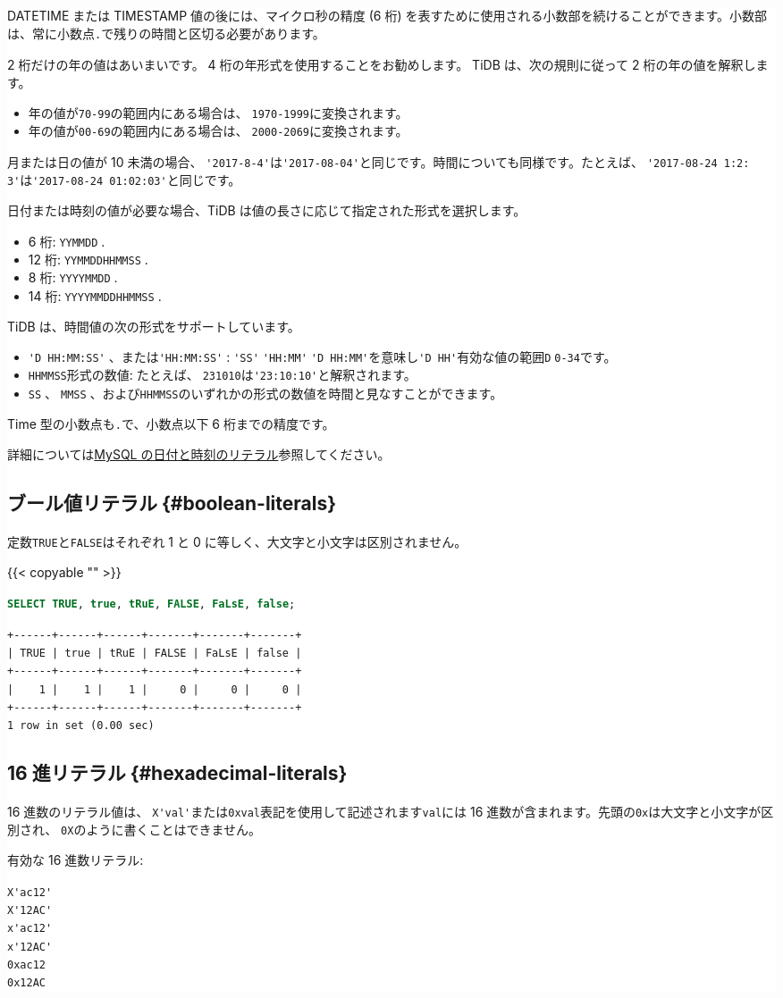 DATETIME または TIMESTAMP 値の後には、マイクロ秒の精度 (6 桁) を表すために使用される小数部を続けることができます。小数部は、常に小数点`.`で残りの時間と区切る必要があります。

2 桁だけの年の値はあいまいです。 4 桁の年形式を使用することをお勧めします。 TiDB は、次の規則に従って 2 桁の年の値を解釈します。

-   年の値が`70-99`の範囲内にある場合は、 `1970-1999`に変換されます。
-   年の値が`00-69`の範囲内にある場合は、 `2000-2069`に変換されます。

月または日の値が 10 未満の場合、 `'2017-8-4'`は`'2017-08-04'`と同じです。時間についても同様です。たとえば、 `'2017-08-24 1:2:3'`は`'2017-08-24 01:02:03'`と同じです。

日付または時刻の値が必要な場合、TiDB は値の長さに応じて指定された形式を選択します。

-   6 桁: `YYMMDD` .
-   12 桁: `YYMMDDHHMMSS` .
-   8 桁: `YYYYMMDD` .
-   14 桁: `YYYYMMDDHHMMSS` .

TiDB は、時間値の次の形式をサポートしています。

-   `'D HH:MM:SS'` 、または`'HH:MM:SS'` : `'SS'` `'HH:MM'` `'D HH:MM'`を意味し`'D HH'`有効な値の範囲`D` `0-34`です。
-   `HHMMSS`形式の数値: たとえば、 `231010`は`'23:10:10'`と解釈されます。
-   `SS` 、 `MMSS` 、および`HHMMSS`のいずれかの形式の数値を時間と見なすことができます。

Time 型の小数点も`.`で、小数点以下 6 桁までの精度です。

詳細については[MySQL の日付と時刻のリテラル](https://dev.mysql.com/doc/refman/5.7/en/date-and-time-literals.html)参照してください。

## ブール値リテラル {#boolean-literals}

定数`TRUE`と`FALSE`はそれぞれ 1 と 0 に等しく、大文字と小文字は区別されません。

{{< copyable "" >}}

```sql
SELECT TRUE, true, tRuE, FALSE, FaLsE, false;
```

```
+------+------+------+-------+-------+-------+
| TRUE | true | tRuE | FALSE | FaLsE | false |
+------+------+------+-------+-------+-------+
|    1 |    1 |    1 |     0 |     0 |     0 |
+------+------+------+-------+-------+-------+
1 row in set (0.00 sec)
```

## 16 進リテラル {#hexadecimal-literals}

16 進数のリテラル値は、 `X'val'`または`0xval`表記を使用して記述されます`val`には 16 進数が含まれます。先頭の`0x`は大文字と小文字が区別され、 `0X`のように書くことはできません。

有効な 16 進数リテラル:

```
X'ac12'
X'12AC'
x'ac12'
x'12AC'
0xac12
0x12AC
```
